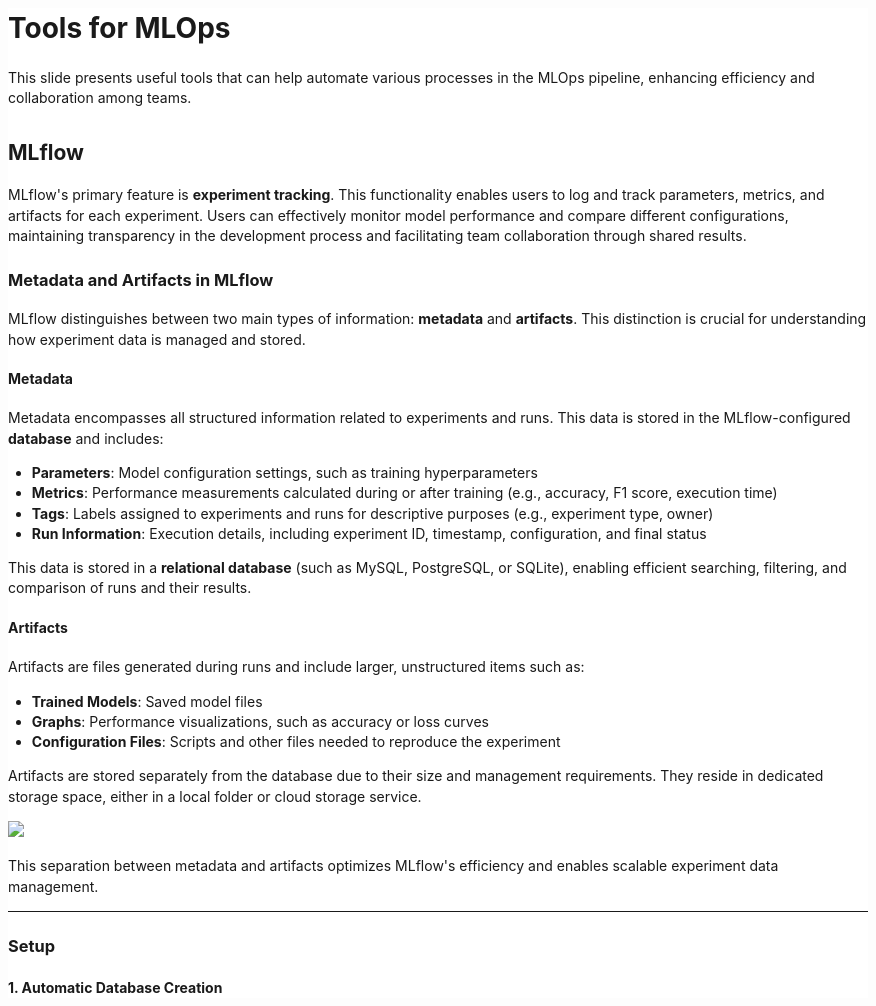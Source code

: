# Tools for MLOps
This slide presents useful tools that can help automate various processes in the MLOps pipeline,
enhancing efficiency and collaboration among teams.

## MLflow

MLflow's primary feature is **experiment tracking**. This functionality enables users to log and track parameters, metrics, and artifacts for each experiment. Users can effectively monitor model performance and compare different configurations, maintaining transparency in the development process and facilitating team collaboration through shared results.

### Metadata and Artifacts in MLflow

MLflow distinguishes between two main types of information: **metadata** and **artifacts**. This distinction is crucial for understanding how experiment data is managed and stored.

#### Metadata
Metadata encompasses all structured information related to experiments and runs. This data is stored in the MLflow-configured **database** and includes:

- **Parameters**: Model configuration settings, such as training hyperparameters
- **Metrics**: Performance measurements calculated during or after training (e.g., accuracy, F1 score, execution time)
- **Tags**: Labels assigned to experiments and runs for descriptive purposes (e.g., experiment type, owner)
- **Run Information**: Execution details, including experiment ID, timestamp, configuration, and final status

This data is stored in a **relational database** (such as MySQL, PostgreSQL, or SQLite), enabling efficient searching, filtering, and comparison of runs and their results.

#### Artifacts
Artifacts are files generated during runs and include larger, unstructured items such as:

- **Trained Models**: Saved model files
- **Graphs**: Performance visualizations, such as accuracy or loss curves
- **Configuration Files**: Scripts and other files needed to reproduce the experiment

Artifacts are stored separately from the database due to their size and management requirements. They reside in dedicated storage space, either in a local folder or cloud storage service.

![](images/mlflow-metadata.webp)

This separation between metadata and artifacts optimizes MLflow's efficiency and enables scalable experiment data management.

---

### Setup

#### 1. Automatic Database Creation
